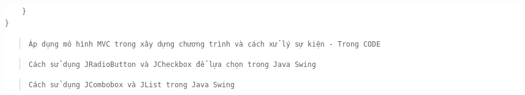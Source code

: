 ```java
    }
}
```

> `Áp dụng mô hình MVC trong xây dựng chương trình và cách xử lý sự kiện - Trong CODE`

> `Cách sử dụng JRadioButton và JCheckbox để lựa chọn trong Java Swing`

> `Cách sử dụng JCombobox và JList trong Java Swing`
 